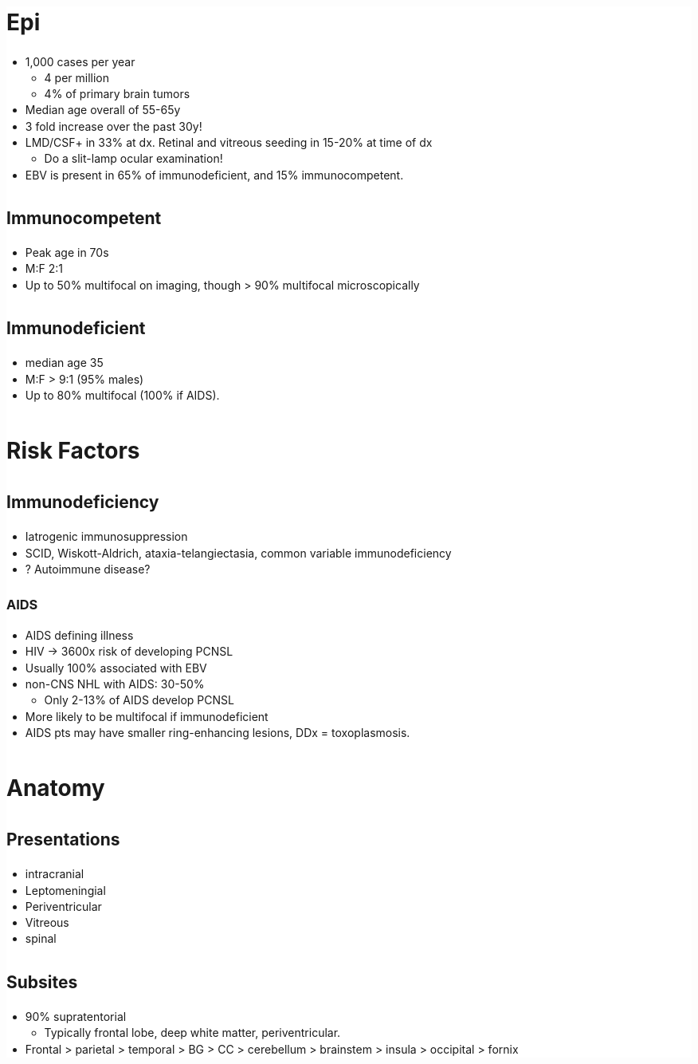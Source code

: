# Epi
- 1,000 cases per year
	- 4 per million
	- 4% of primary brain tumors
- Median age overall of 55-65y
- 3 fold increase over the past 30y!
- LMD/CSF+ in 33% at dx. Retinal and vitreous seeding in 15-20% at time of dx
	- Do a slit-lamp ocular examination!
- EBV is present in 65% of immunodeficient, and 15% immunocompetent.

## Immunocompetent
- Peak age in 70s
- M:F 2:1
- Up to 50% multifocal on imaging, though > 90% multifocal microscopically

## Immunodeficient
- median age 35
- M:F > 9:1 (95% males)
- Up to 80% multifocal (100% if AIDS).

# Risk Factors
## Immunodeficiency
- Iatrogenic immunosuppression
- SCID, Wiskott-Aldrich, ataxia-telangiectasia, common variable immunodeficiency
- ? Autoimmune disease?

### AIDS
- AIDS defining illness
- HIV → 3600x risk of developing PCNSL
- Usually 100% associated with EBV
- non-CNS NHL with AIDS: 30-50%
	- Only 2-13% of AIDS develop PCNSL
- More likely to be multifocal if immunodeficient
- AIDS pts may have smaller ring-enhancing lesions, DDx = toxoplasmosis.

# Anatomy
## Presentations
- intracranial
- Leptomeningial
- Periventricular
- Vitreous
- spinal

## Subsites
- 90% supratentorial
	- Typically frontal lobe, deep white matter, periventricular.
- Frontal > parietal > temporal > BG > CC > cerebellum > brainstem > insula > occipital > fornix

